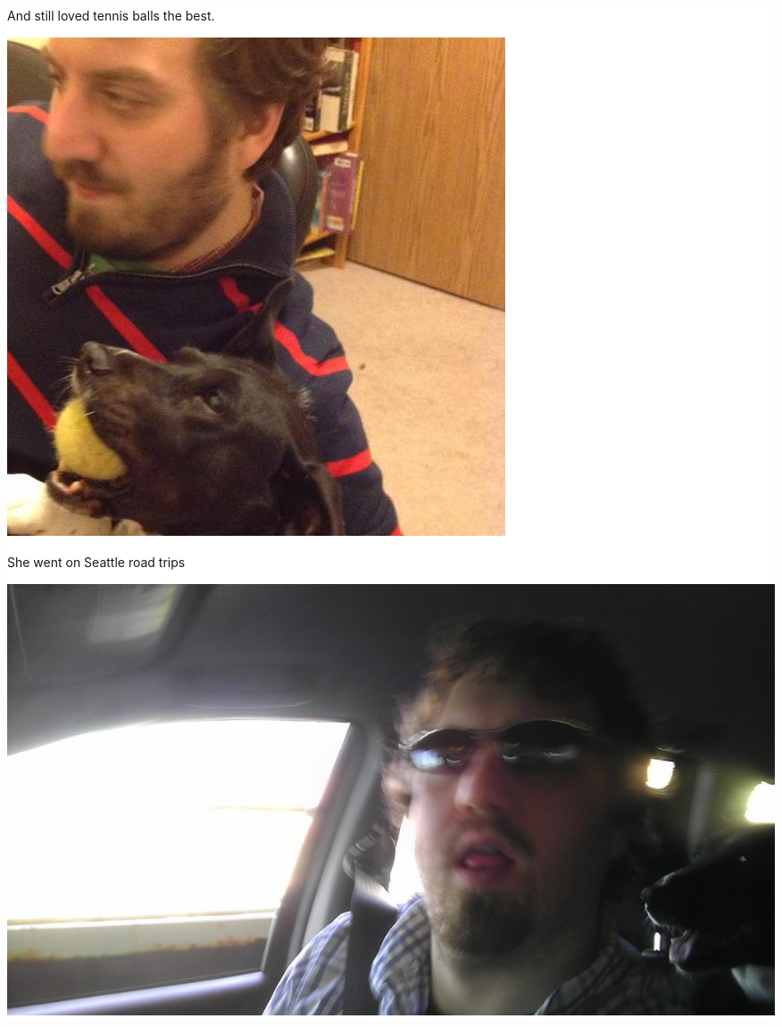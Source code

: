 
And still loved tennis balls the best.

![](/content/images/2017/04/smallapartmentinseattle.jpg)


She went on Seattle road trips

![](/content/images/2017/04/IMAG0001.jpg)
